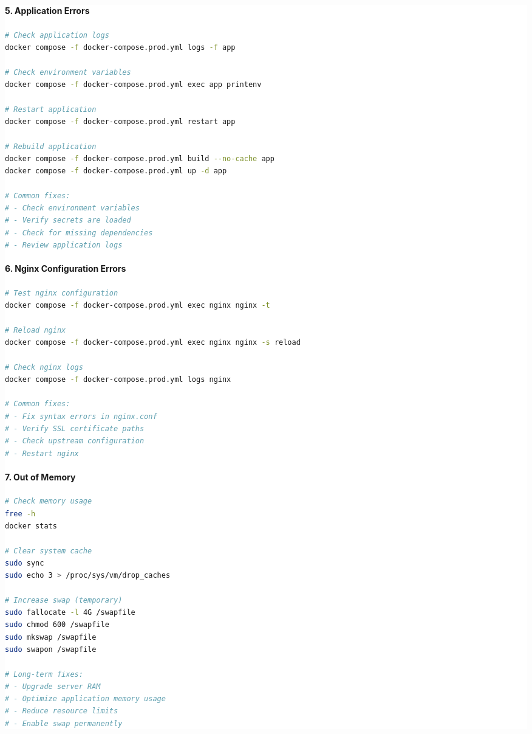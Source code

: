 #### 5. Application Errors

```bash
# Check application logs
docker compose -f docker-compose.prod.yml logs -f app

# Check environment variables
docker compose -f docker-compose.prod.yml exec app printenv

# Restart application
docker compose -f docker-compose.prod.yml restart app

# Rebuild application
docker compose -f docker-compose.prod.yml build --no-cache app
docker compose -f docker-compose.prod.yml up -d app

# Common fixes:
# - Check environment variables
# - Verify secrets are loaded
# - Check for missing dependencies
# - Review application logs
```

#### 6. Nginx Configuration Errors

```bash
# Test nginx configuration
docker compose -f docker-compose.prod.yml exec nginx nginx -t

# Reload nginx
docker compose -f docker-compose.prod.yml exec nginx nginx -s reload

# Check nginx logs
docker compose -f docker-compose.prod.yml logs nginx

# Common fixes:
# - Fix syntax errors in nginx.conf
# - Verify SSL certificate paths
# - Check upstream configuration
# - Restart nginx
```

#### 7. Out of Memory

```bash
# Check memory usage
free -h
docker stats

# Clear system cache
sudo sync
sudo echo 3 > /proc/sys/vm/drop_caches

# Increase swap (temporary)
sudo fallocate -l 4G /swapfile
sudo chmod 600 /swapfile
sudo mkswap /swapfile
sudo swapon /swapfile

# Long-term fixes:
# - Upgrade server RAM
# - Optimize application memory usage
# - Reduce resource limits
# - Enable swap permanently
```
